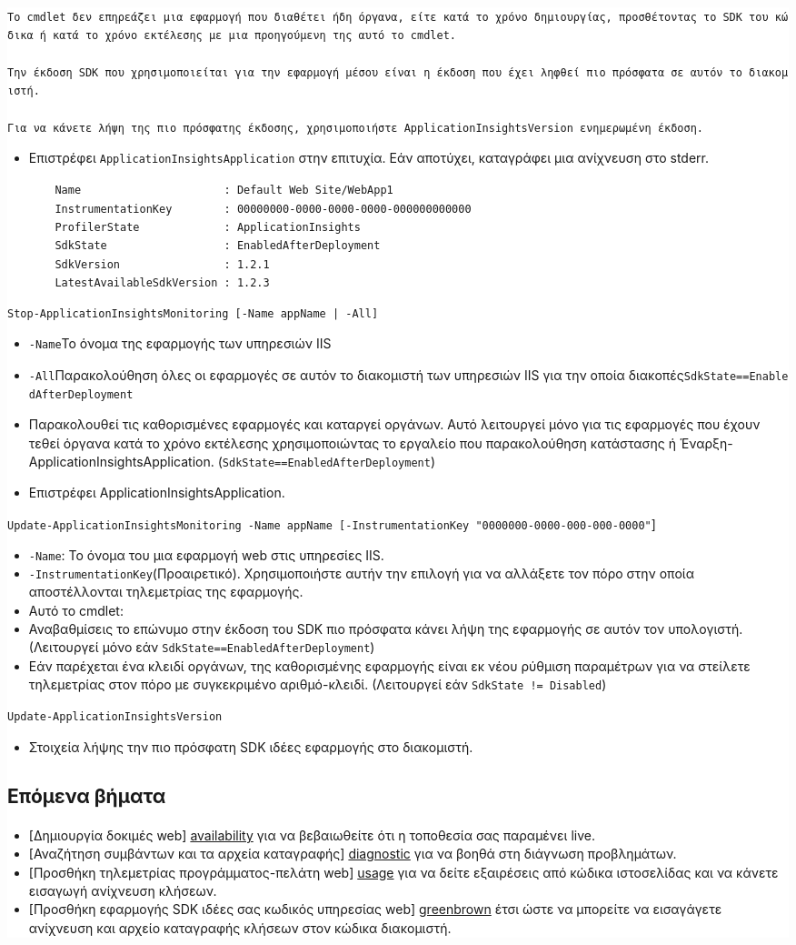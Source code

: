     Το cmdlet δεν επηρεάζει μια εφαρμογή που διαθέτει ήδη όργανα, είτε κατά το χρόνο δημιουργίας, προσθέτοντας το SDK του κώδικα ή κατά το χρόνο εκτέλεσης με μια προηγούμενη της αυτό το cmdlet.

    Την έκδοση SDK που χρησιμοποιείται για την εφαρμογή μέσου είναι η έκδοση που έχει ληφθεί πιο πρόσφατα σε αυτόν το διακομιστή.

    Για να κάνετε λήψη της πιο πρόσφατης έκδοσης, χρησιμοποιήστε ApplicationInsightsVersion ενημερωμένη έκδοση.

* Επιστρέφει `ApplicationInsightsApplication` στην επιτυχία. Εάν αποτύχει, καταγράφει μια ανίχνευση στο stderr.

    
          Name                      : Default Web Site/WebApp1
          InstrumentationKey        : 00000000-0000-0000-0000-000000000000
          ProfilerState             : ApplicationInsights
          SdkState                  : EnabledAfterDeployment
          SdkVersion                : 1.2.1
          LatestAvailableSdkVersion : 1.2.3

`Stop-ApplicationInsightsMonitoring [-Name appName | -All]`

* `-Name`Το όνομα της εφαρμογής των υπηρεσιών IIS
* `-All`Παρακολούθηση όλες οι εφαρμογές σε αυτόν το διακομιστή των υπηρεσιών IIS για την οποία διακοπές`SdkState==EnabledAfterDeployment`

* Παρακολουθεί τις καθορισμένες εφαρμογές και καταργεί οργάνων. Αυτό λειτουργεί μόνο για τις εφαρμογές που έχουν τεθεί όργανα κατά το χρόνο εκτέλεσης χρησιμοποιώντας το εργαλείο που παρακολούθηση κατάστασης ή Έναρξη-ApplicationInsightsApplication. (`SdkState==EnabledAfterDeployment`)

* Επιστρέφει ApplicationInsightsApplication.

`Update-ApplicationInsightsMonitoring -Name appName [-InstrumentationKey "0000000-0000-000-000-0000"`]

* `-Name`: Το όνομα του μια εφαρμογή web στις υπηρεσίες IIS.
* `-InstrumentationKey`(Προαιρετικό). Χρησιμοποιήστε αυτήν την επιλογή για να αλλάξετε τον πόρο στην οποία αποστέλλονται τηλεμετρίας της εφαρμογής.
* Αυτό το cmdlet:
 * Αναβαθμίσεις το επώνυμο στην έκδοση του SDK πιο πρόσφατα κάνει λήψη της εφαρμογής σε αυτόν τον υπολογιστή. (Λειτουργεί μόνο εάν `SdkState==EnabledAfterDeployment`)
 * Εάν παρέχεται ένα κλειδί οργάνων, της καθορισμένης εφαρμογής είναι εκ νέου ρύθμιση παραμέτρων για να στείλετε τηλεμετρίας στον πόρο με συγκεκριμένο αριθμό-κλειδί. (Λειτουργεί εάν `SdkState != Disabled`)

`Update-ApplicationInsightsVersion`

* Στοιχεία λήψης την πιο πρόσφατη SDK ιδέες εφαρμογής στο διακομιστή.


## <a name="next"></a>Επόμενα βήματα

* [Δημιουργία δοκιμές web] [ availability] για να βεβαιωθείτε ότι η τοποθεσία σας παραμένει live.
* [Αναζήτηση συμβάντων και τα αρχεία καταγραφής] [ diagnostic] για να βοηθά στη διάγνωση προβλημάτων.
* [Προσθήκη τηλεμετρίας προγράμματος-πελάτη web] [ usage] για να δείτε εξαιρέσεις από κώδικα ιστοσελίδας και να κάνετε εισαγωγή ανίχνευση κλήσεων.
* [Προσθήκη εφαρμογής SDK ιδέες σας κωδικός υπηρεσίας web] [ greenbrown] έτσι ώστε να μπορείτε να εισαγάγετε ανίχνευση και αρχείο καταγραφής κλήσεων στον κώδικα διακομιστή.


[api]: app-insights-api-custom-events-metrics.md
[availability]: app-insights-monitor-web-app-availability.md
[client]: app-insights-javascript.md
[diagnostic]: app-insights-diagnostic-search.md
[greenbrown]: app-insights-asp-net.md
[qna]: app-insights-troubleshoot-faq.md
[roles]: app-insights-resources-roles-access-control.md
[usage]: app-insights-web-track-usage.md